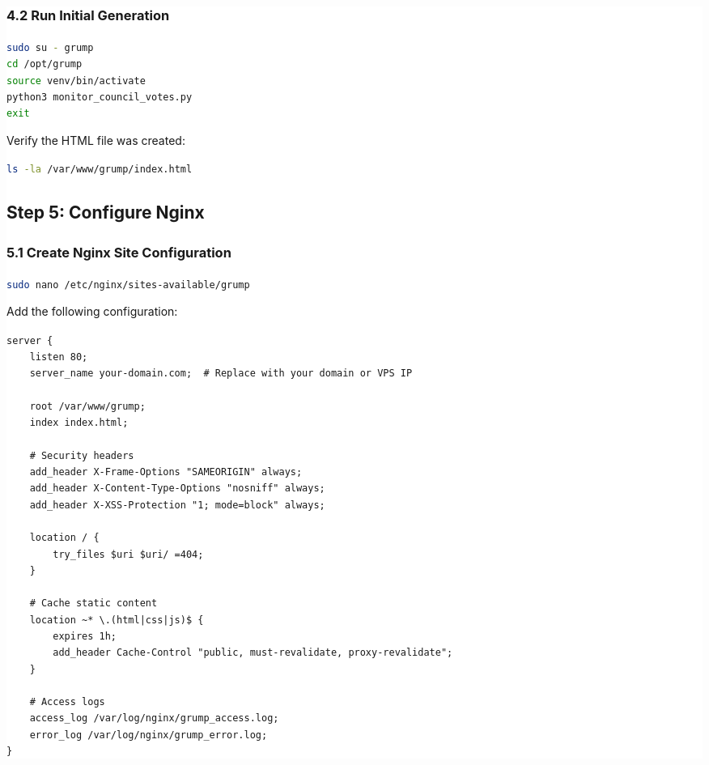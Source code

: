 ### 4.2 Run Initial Generation

```bash
sudo su - grump
cd /opt/grump
source venv/bin/activate
python3 monitor_council_votes.py
exit
```

Verify the HTML file was created:
```bash
ls -la /var/www/grump/index.html
```

## Step 5: Configure Nginx

### 5.1 Create Nginx Site Configuration

```bash
sudo nano /etc/nginx/sites-available/grump
```

Add the following configuration:

```nginx
server {
    listen 80;
    server_name your-domain.com;  # Replace with your domain or VPS IP
    
    root /var/www/grump;
    index index.html;
    
    # Security headers
    add_header X-Frame-Options "SAMEORIGIN" always;
    add_header X-Content-Type-Options "nosniff" always;
    add_header X-XSS-Protection "1; mode=block" always;
    
    location / {
        try_files $uri $uri/ =404;
    }
    
    # Cache static content
    location ~* \.(html|css|js)$ {
        expires 1h;
        add_header Cache-Control "public, must-revalidate, proxy-revalidate";
    }
    
    # Access logs
    access_log /var/log/nginx/grump_access.log;
    error_log /var/log/nginx/grump_error.log;
}
```
